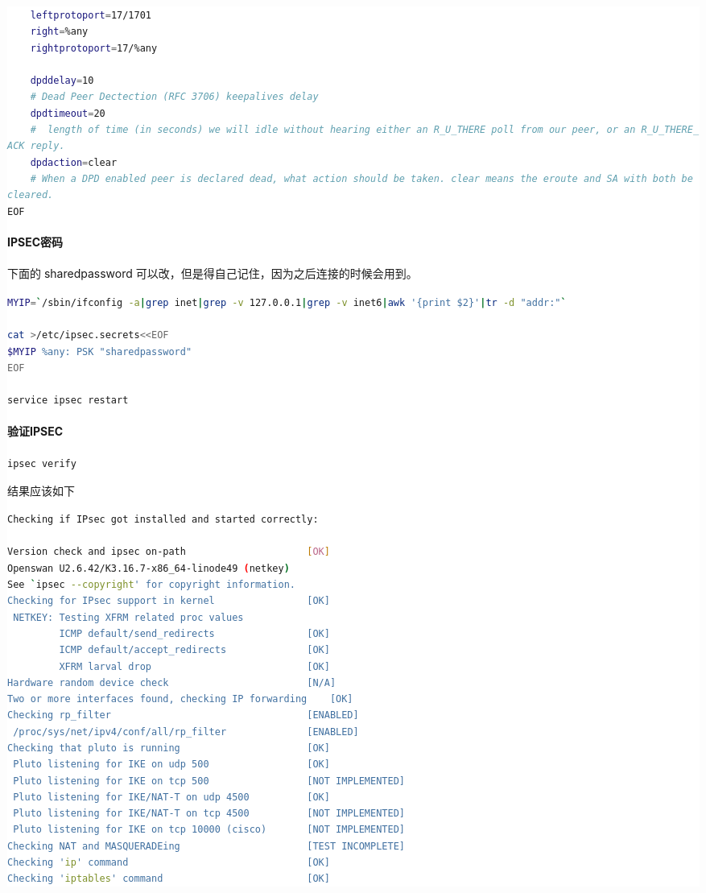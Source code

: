 ```bash
    leftprotoport=17/1701
    right=%any
    rightprotoport=17/%any

    dpddelay=10
    # Dead Peer Dectection (RFC 3706) keepalives delay
    dpdtimeout=20
    #  length of time (in seconds) we will idle without hearing either an R_U_THERE poll from our peer, or an R_U_THERE_ACK reply.
    dpdaction=clear
    # When a DPD enabled peer is declared dead, what action should be taken. clear means the eroute and SA with both be cleared.
EOF
```

#### IPSEC密码

下面的 sharedpassword 可以改，但是得自己记住，因为之后连接的时候会用到。

```bash
MYIP=`/sbin/ifconfig -a|grep inet|grep -v 127.0.0.1|grep -v inet6|awk '{print $2}'|tr -d "addr:"`

cat >/etc/ipsec.secrets<<EOF
$MYIP %any: PSK "sharedpassword"
EOF

service ipsec restart
```

#### 验证IPSEC

```bash
ipsec verify
```

结果应该如下

```Bash
Checking if IPsec got installed and started correctly:

Version check and ipsec on-path                   	[OK]
Openswan U2.6.42/K3.16.7-x86_64-linode49 (netkey)
See `ipsec --copyright' for copyright information.
Checking for IPsec support in kernel              	[OK]
 NETKEY: Testing XFRM related proc values
         ICMP default/send_redirects              	[OK]
         ICMP default/accept_redirects            	[OK]
         XFRM larval drop                         	[OK]
Hardware random device check                      	[N/A]
Two or more interfaces found, checking IP forwarding	[OK]
Checking rp_filter                                	[ENABLED]
 /proc/sys/net/ipv4/conf/all/rp_filter            	[ENABLED]
Checking that pluto is running                    	[OK]
 Pluto listening for IKE on udp 500               	[OK]
 Pluto listening for IKE on tcp 500               	[NOT IMPLEMENTED]
 Pluto listening for IKE/NAT-T on udp 4500        	[OK]
 Pluto listening for IKE/NAT-T on tcp 4500        	[NOT IMPLEMENTED]
 Pluto listening for IKE on tcp 10000 (cisco)     	[NOT IMPLEMENTED]
Checking NAT and MASQUERADEing                    	[TEST INCOMPLETE]
Checking 'ip' command                             	[OK]
Checking 'iptables' command                       	[OK]
```
